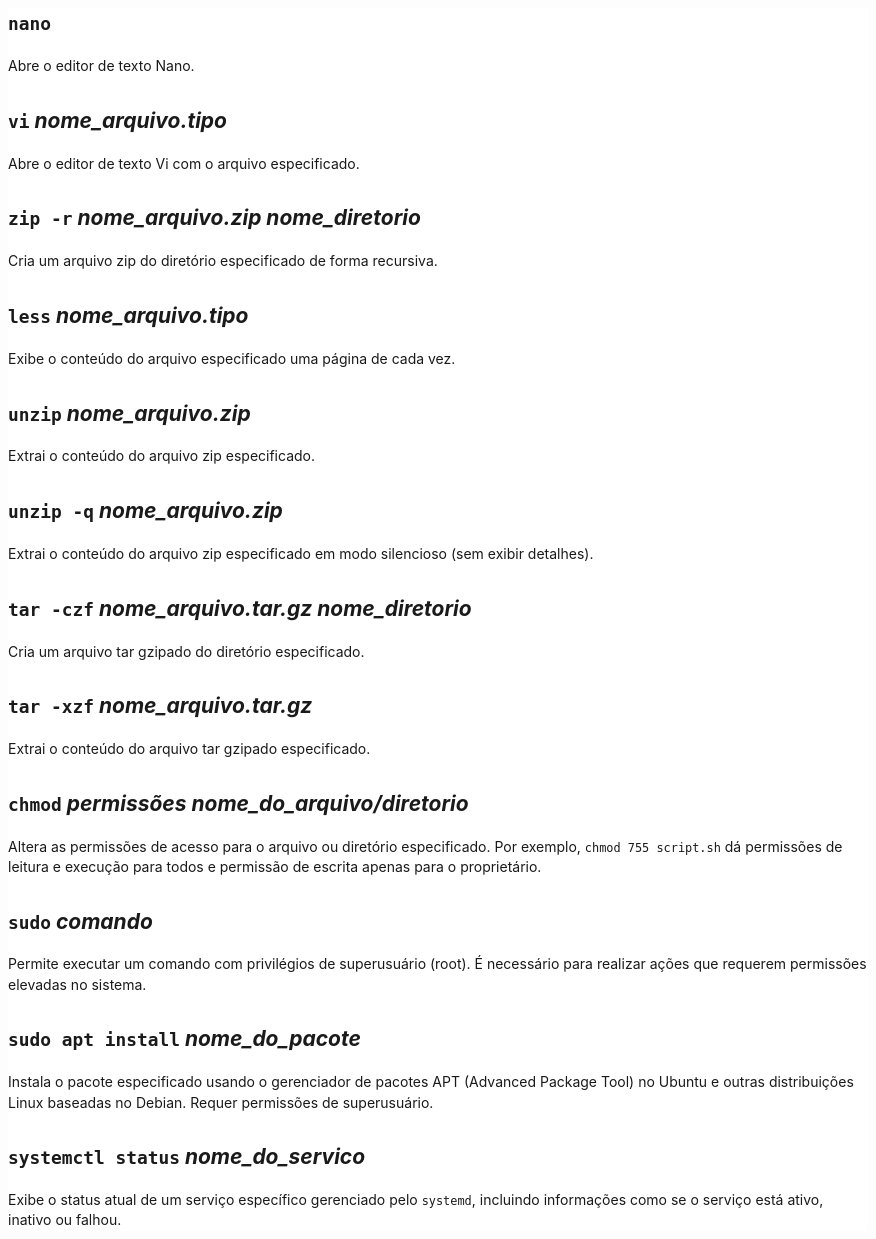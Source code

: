 ## `nano`
Abre o editor de texto Nano.

## `vi` *nome_arquivo.tipo*
Abre o editor de texto Vi com o arquivo especificado.

## `zip -r` *nome_arquivo.zip* *nome_diretorio*
Cria um arquivo zip do diretório especificado de forma recursiva.

## `less` *nome_arquivo.tipo*
Exibe o conteúdo do arquivo especificado uma página de cada vez.

## `unzip` *nome_arquivo.zip*
Extrai o conteúdo do arquivo zip especificado.

## `unzip -q` *nome_arquivo.zip*
Extrai o conteúdo do arquivo zip especificado em modo silencioso (sem exibir detalhes).

## `tar -czf` *nome_arquivo.tar.gz* *nome_diretorio*
Cria um arquivo tar gzipado do diretório especificado.

## `tar -xzf` *nome_arquivo.tar.gz*
Extrai o conteúdo do arquivo tar gzipado especificado.

## `chmod` *permissões* *nome_do_arquivo/diretorio*
Altera as permissões de acesso para o arquivo ou diretório especificado. Por exemplo, `chmod 755 script.sh` dá permissões de leitura e execução para todos e permissão de escrita apenas para o proprietário.

## `sudo` *comando*
Permite executar um comando com privilégios de superusuário (root). É necessário para realizar ações que requerem permissões elevadas no sistema.

## `sudo apt install` *nome_do_pacote*
Instala o pacote especificado usando o gerenciador de pacotes APT (Advanced Package Tool) no Ubuntu e outras distribuições Linux baseadas no Debian. Requer permissões de superusuário.

## `systemctl status` *nome_do_servico*
Exibe o status atual de um serviço específico gerenciado pelo `systemd`, incluindo informações como se o serviço está ativo, inativo ou falhou.

